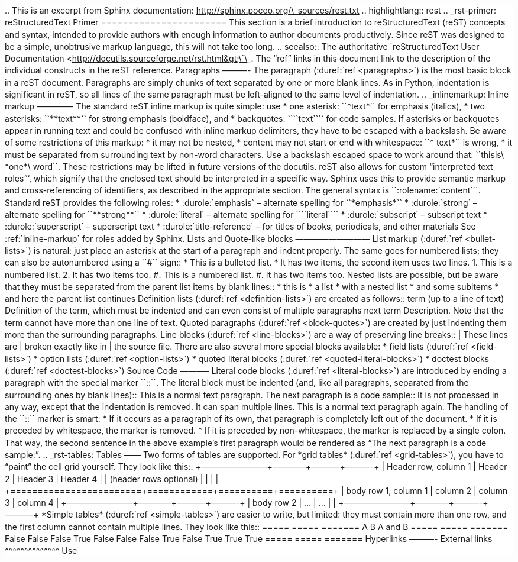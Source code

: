 .. This is an excerpt from Sphinx documentation: http://sphinx.pocoo.org/\_sources/rest.txt .. highlightlang:: rest .. \_rst-primer: reStructuredText Primer ======================= This section is a brief introduction to reStructuredText (reST) concepts and syntax, intended to provide authors with enough information to author documents productively. Since reST was designed to be a simple, unobtrusive markup language, this will not take too long. .. seealso:: The authoritative \`reStructuredText User Documentation &lt;http://docutils.sourceforge.net/rst.html&gt;\`\_. The “ref” links in this document link to the description of the individual constructs in the reST reference. Paragraphs ———- The paragraph (:duref:\`ref &lt;paragraphs&gt;\`) is the most basic block in a reST document. Paragraphs are simply chunks of text separated by one or more blank lines. As in Python, indentation is significant in reST, so all lines of the same paragraph must be left-aligned to the same level of indentation. .. \_inlinemarkup: Inline markup ————- The standard reST inline markup is quite simple: use \* one asterisk: \`\`\*text\*\`\` for emphasis (italics), \* two asterisks: \`\`\*\*text\*\*\`\` for strong emphasis (boldface), and \* backquotes: \`\`\`\`text\`\`\`\` for code samples. If asterisks or backquotes appear in running text and could be confused with inline markup delimiters, they have to be escaped with a backslash. Be aware of some restrictions of this markup: \* it may not be nested, \* content may not start or end with whitespace: \`\`\* text\*\`\` is wrong, \* it must be separated from surrounding text by non-word characters. Use a backslash escaped space to work around that: \`\`thisis\\ \*one\*\\ word\`\`. These restrictions may be lifted in future versions of the docutils. reST also allows for custom “interpreted text roles”‘, which signify that the enclosed text should be interpreted in a specific way. Sphinx uses this to provide semantic markup and cross-referencing of identifiers, as described in the appropriate section. The general syntax is \`\`:rolename:\`content\`\`\`. Standard reST provides the following roles: \* :durole:\`emphasis\` – alternate spelling for \`\`\*emphasis\*\`\` \* :durole:\`strong\` – alternate spelling for \`\`\*\*strong\*\*\`\` \* :durole:\`literal\` – alternate spelling for \`\`\`\`literal\`\`\`\` \* :durole:\`subscript\` – subscript text \* :durole:\`superscript\` – superscript text \* :durole:\`title-reference\` – for titles of books, periodicals, and other materials See :ref:\`inline-markup\` for roles added by Sphinx. Lists and Quote-like blocks ————————— List markup (:duref:\`ref &lt;bullet-lists&gt;\`) is natural: just place an asterisk at the start of a paragraph and indent properly. The same goes for numbered lists; they can also be autonumbered using a \`\`\#\`\` sign:: \* This is a bulleted list. \* It has two items, the second item uses two lines. 1. This is a numbered list. 2. It has two items too. \#. This is a numbered list. \#. It has two items too. Nested lists are possible, but be aware that they must be separated from the parent list items by blank lines:: \* this is \* a list \* with a nested list \* and some subitems \* and here the parent list continues Definition lists (:duref:\`ref &lt;definition-lists&gt;\`) are created as follows:: term (up to a line of text) Definition of the term, which must be indented and can even consist of multiple paragraphs next term Description. Note that the term cannot have more than one line of text. Quoted paragraphs (:duref:\`ref &lt;block-quotes&gt;\`) are created by just indenting them more than the surrounding paragraphs. Line blocks (:duref:\`ref &lt;line-blocks&gt;\`) are a way of preserving line breaks:: | These lines are | broken exactly like in | the source file. There are also several more special blocks available: \* field lists (:duref:\`ref &lt;field-lists&gt;\`) \* option lists (:duref:\`ref &lt;option-lists&gt;\`) \* quoted literal blocks (:duref:\`ref &lt;quoted-literal-blocks&gt;\`) \* doctest blocks (:duref:\`ref &lt;doctest-blocks&gt;\`) Source Code ———– Literal code blocks (:duref:\`ref &lt;literal-blocks&gt;\`) are introduced by ending a paragraph with the special marker \`\`::\`\`. The literal block must be indented (and, like all paragraphs, separated from the surrounding ones by blank lines):: This is a normal text paragraph. The next paragraph is a code sample:: It is not processed in any way, except that the indentation is removed. It can span multiple lines. This is a normal text paragraph again. The handling of the \`\`::\`\` marker is smart: \* If it occurs as a paragraph of its own, that paragraph is completely left out of the document. \* If it is preceded by whitespace, the marker is removed. \* If it is preceded by non-whitespace, the marker is replaced by a single colon. That way, the second sentence in the above example’s first paragraph would be rendered as “The next paragraph is a code sample:”. .. \_rst-tables: Tables —— Two forms of tables are supported. For \*grid tables\* (:duref:\`ref &lt;grid-tables&gt;\`), you have to “paint” the cell grid yourself. They look like this:: +————————+————+———-+———-+ | Header row, column 1 | Header 2 | Header 3 | Header 4 | | (header rows optional) | | | | +========================+============+==========+==========+ | body row 1, column 1 | column 2 | column 3 | column 4 | +————————+————+———-+———-+ | body row 2 | … | … | | +————————+————+———-+———-+ \*Simple tables\* (:duref:\`ref &lt;simple-tables&gt;\`) are easier to write, but limited: they must contain more than one row, and the first column cannot contain multiple lines. They look like this:: ===== ===== ======= A B A and B ===== ===== ======= False False False True False False False True False True True True ===== ===== ======= Hyperlinks ———- External links ^^^^^^^^^^^^^^ Use